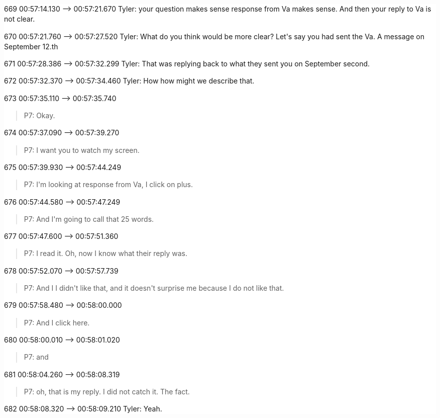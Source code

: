 669
00:57:14.130 --> 00:57:21.670
Tyler: your question makes sense response from Va makes sense. And then your reply to Va is not clear.

670
00:57:21.760 --> 00:57:27.520
Tyler: What do you think would be more clear? Let's say you had sent the Va. A message on September 12.th

671
00:57:28.386 --> 00:57:32.299
Tyler: That was replying back to what they sent you on September second.

672
00:57:32.370 --> 00:57:34.460
Tyler: How how might we describe that.

673
00:57:35.110 --> 00:57:35.740
> P7: Okay.

674
00:57:37.090 --> 00:57:39.270
> P7: I want you to watch my screen.

675
00:57:39.930 --> 00:57:44.249
> P7: I'm looking at response from Va, I click on plus.

676
00:57:44.580 --> 00:57:47.249
> P7: And I'm going to call that 25 words.

677
00:57:47.600 --> 00:57:51.360
> P7: I read it. Oh, now I know what their reply was.

678
00:57:52.070 --> 00:57:57.739
> P7: And I I didn't like that, and it doesn't surprise me because I do not like that.

679
00:57:58.480 --> 00:58:00.000
> P7: And I click here.

680
00:58:00.010 --> 00:58:01.020
> P7: and

681
00:58:04.260 --> 00:58:08.319
> P7: oh, that is my reply. I did not catch it. The fact.

682
00:58:08.320 --> 00:58:09.210
Tyler: Yeah.
